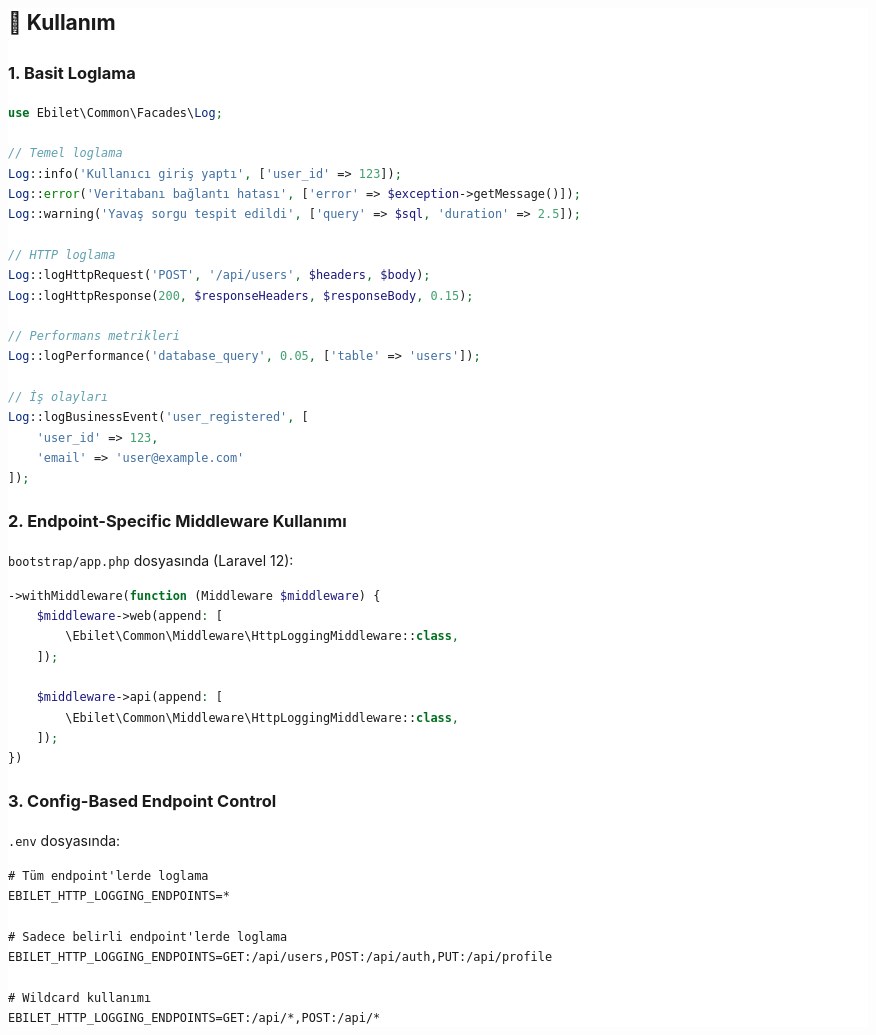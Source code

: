 ```env
```

## 🎯 Kullanım

### 1. Basit Loglama

```php
use Ebilet\Common\Facades\Log;

// Temel loglama
Log::info('Kullanıcı giriş yaptı', ['user_id' => 123]);
Log::error('Veritabanı bağlantı hatası', ['error' => $exception->getMessage()]);
Log::warning('Yavaş sorgu tespit edildi', ['query' => $sql, 'duration' => 2.5]);

// HTTP loglama
Log::logHttpRequest('POST', '/api/users', $headers, $body);
Log::logHttpResponse(200, $responseHeaders, $responseBody, 0.15);

// Performans metrikleri
Log::logPerformance('database_query', 0.05, ['table' => 'users']);

// İş olayları
Log::logBusinessEvent('user_registered', [
    'user_id' => 123,
    'email' => 'user@example.com'
]);
```

### 2. Endpoint-Specific Middleware Kullanımı

`bootstrap/app.php` dosyasında (Laravel 12):

```php
->withMiddleware(function (Middleware $middleware) {
    $middleware->web(append: [
        \Ebilet\Common\Middleware\HttpLoggingMiddleware::class,
    ]);
    
    $middleware->api(append: [
        \Ebilet\Common\Middleware\HttpLoggingMiddleware::class,
    ]);
})
```

### 3. Config-Based Endpoint Control

`.env` dosyasında:

```env
# Tüm endpoint'lerde loglama
EBILET_HTTP_LOGGING_ENDPOINTS=*

# Sadece belirli endpoint'lerde loglama
EBILET_HTTP_LOGGING_ENDPOINTS=GET:/api/users,POST:/api/auth,PUT:/api/profile

# Wildcard kullanımı
EBILET_HTTP_LOGGING_ENDPOINTS=GET:/api/*,POST:/api/*
```
